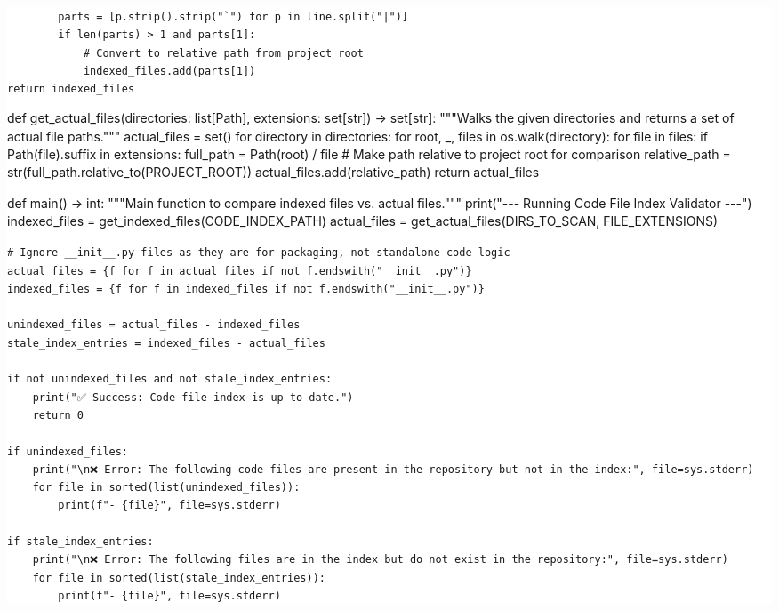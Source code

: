             parts = [p.strip().strip("`") for p in line.split("|")]
            if len(parts) > 1 and parts[1]:
                # Convert to relative path from project root
                indexed_files.add(parts[1])
    return indexed_files


def get_actual_files(directories: list[Path], extensions: set[str]) -> set[str]:
    """Walks the given directories and returns a set of actual file paths."""
    actual_files = set()
    for directory in directories:
        for root, _, files in os.walk(directory):
            for file in files:
                if Path(file).suffix in extensions:
                    full_path = Path(root) / file
                    # Make path relative to project root for comparison
                    relative_path = str(full_path.relative_to(PROJECT_ROOT))
                    actual_files.add(relative_path)
    return actual_files


def main() -> int:
    """Main function to compare indexed files vs. actual files."""
    print("--- Running Code File Index Validator ---")
    indexed_files = get_indexed_files(CODE_INDEX_PATH)
    actual_files = get_actual_files(DIRS_TO_SCAN, FILE_EXTENSIONS)

    # Ignore __init__.py files as they are for packaging, not standalone code logic
    actual_files = {f for f in actual_files if not f.endswith("__init__.py")}
    indexed_files = {f for f in indexed_files if not f.endswith("__init__.py")}

    unindexed_files = actual_files - indexed_files
    stale_index_entries = indexed_files - actual_files

    if not unindexed_files and not stale_index_entries:
        print("✅ Success: Code file index is up-to-date.")
        return 0

    if unindexed_files:
        print("\n❌ Error: The following code files are present in the repository but not in the index:", file=sys.stderr)
        for file in sorted(list(unindexed_files)):
            print(f"- {file}", file=sys.stderr)

    if stale_index_entries:
        print("\n❌ Error: The following files are in the index but do not exist in the repository:", file=sys.stderr)
        for file in sorted(list(stale_index_entries)):
            print(f"- {file}", file=sys.stderr)
